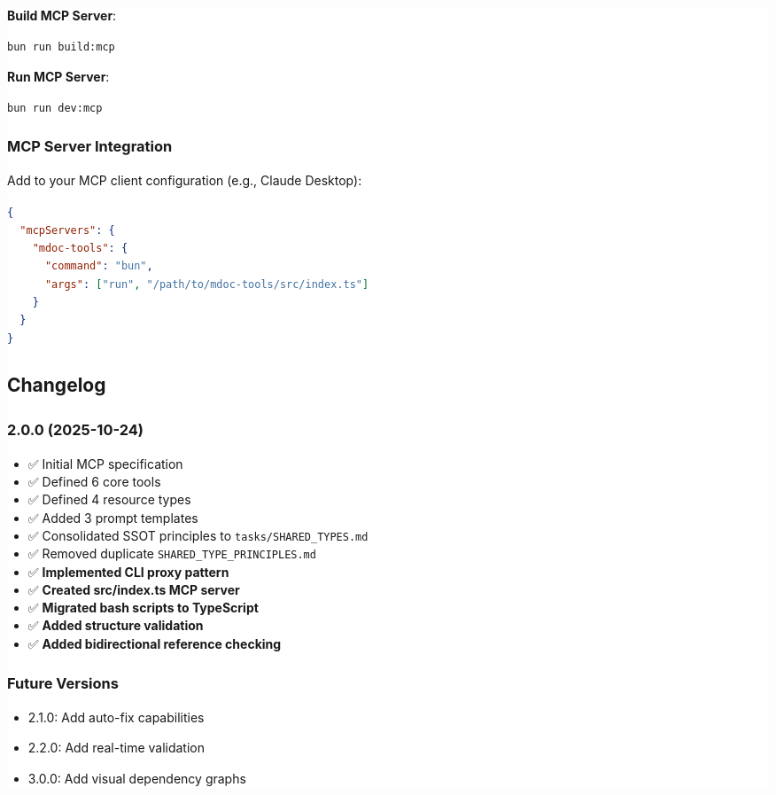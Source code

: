 **Build MCP Server**:
```bash
bun run build:mcp
```

**Run MCP Server**:
```bash
bun run dev:mcp
```

### MCP Server Integration

Add to your MCP client configuration (e.g., Claude Desktop):

```json
{
  "mcpServers": {
    "mdoc-tools": {
      "command": "bun",
      "args": ["run", "/path/to/mdoc-tools/src/index.ts"]
    }
  }
}
```

## Changelog

### 2.0.0 (2025-10-24)
- ✅ Initial MCP specification
- ✅ Defined 6 core tools
- ✅ Defined 4 resource types
- ✅ Added 3 prompt templates
- ✅ Consolidated SSOT principles to `tasks/SHARED_TYPES.md`
- ✅ Removed duplicate `SHARED_TYPE_PRINCIPLES.md`
- ✅ **Implemented CLI proxy pattern**
- ✅ **Created src/index.ts MCP server**
- ✅ **Migrated bash scripts to TypeScript**
- ✅ **Added structure validation**
- ✅ **Added bidirectional reference checking**

### Future Versions
- 2.1.0: Add auto-fix capabilities
- 2.2.0: Add real-time validation
- 3.0.0: Add visual dependency graphs


  [category: string]: FileResult[];